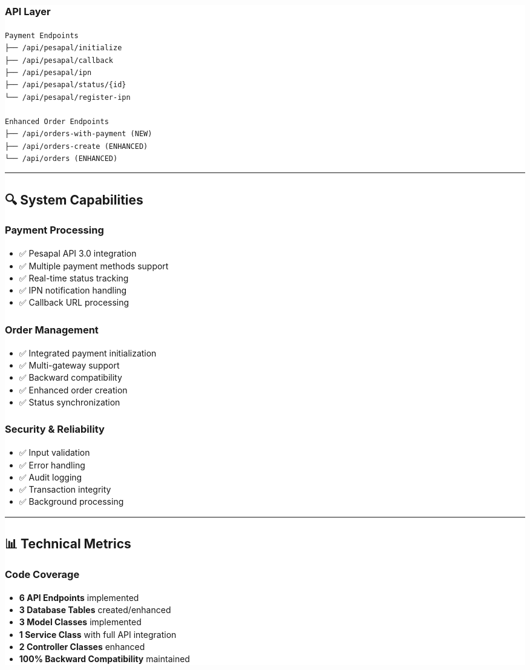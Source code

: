 ### API Layer
```
Payment Endpoints
├── /api/pesapal/initialize
├── /api/pesapal/callback
├── /api/pesapal/ipn  
├── /api/pesapal/status/{id}
└── /api/pesapal/register-ipn

Enhanced Order Endpoints
├── /api/orders-with-payment (NEW)
├── /api/orders-create (ENHANCED)
└── /api/orders (ENHANCED)
```

---

## 🔍 System Capabilities

### Payment Processing
- ✅ Pesapal API 3.0 integration
- ✅ Multiple payment methods support
- ✅ Real-time status tracking
- ✅ IPN notification handling
- ✅ Callback URL processing

### Order Management
- ✅ Integrated payment initialization
- ✅ Multi-gateway support
- ✅ Backward compatibility
- ✅ Enhanced order creation
- ✅ Status synchronization

### Security & Reliability
- ✅ Input validation
- ✅ Error handling
- ✅ Audit logging
- ✅ Transaction integrity
- ✅ Background processing

---

## 📊 Technical Metrics

### Code Coverage
- **6 API Endpoints** implemented
- **3 Database Tables** created/enhanced
- **3 Model Classes** implemented
- **1 Service Class** with full API integration
- **2 Controller Classes** enhanced
- **100% Backward Compatibility** maintained
